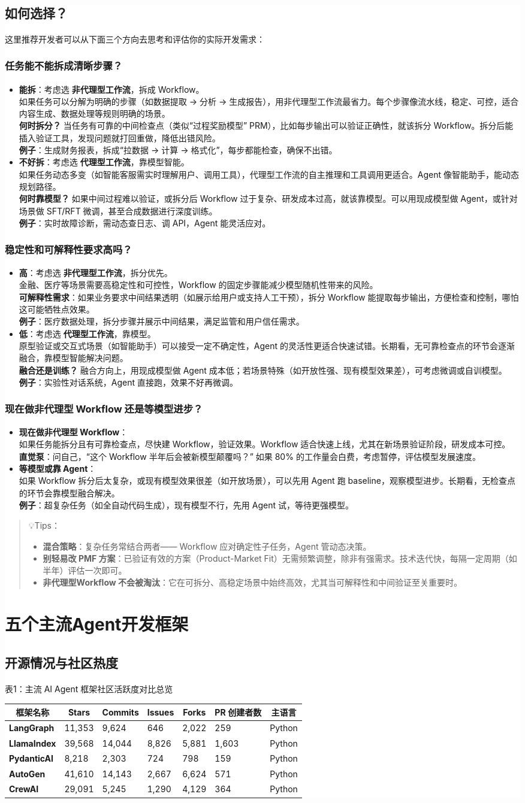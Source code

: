 ## <font style="color:rgba(0, 0, 0, 0.87);">如何选择？</font>
这里推荐开发者可以从下面三个方向去思考和评估你的实际开发需求：

### 任务能不能拆成清晰步骤？
+ **能拆**：考虑选 **非代理型工作流**，拆成 Workflow。  
如果任务可以分解为明确的步骤（如数据提取 → 分析 → 生成报告），用非代理型工作流最省力。每个步骤像流水线，稳定、可控，适合内容生成、数据处理等规则明确的场景。  
**何时拆分？** 当任务有可靠的中间检查点（类似“过程奖励模型” PRM），比如每步输出可以验证正确性，就该拆分 Workflow。拆分后能插入验证工具，发现问题就打回重做，降低出错风险。  
**例子**：生成财务报表，拆成“拉数据 → 计算 → 格式化”，每步都能检查，确保不出错。
+ **不好拆**：考虑选 **代理型工作流**，靠模型智能。  
如果任务动态多变（如智能客服需实时理解用户、调用工具），代理型工作流的自主推理和工具调用更适合。Agent 像智能助手，能动态规划路径。  
**何时靠模型？** 如果中间过程难以验证，或拆分后 Workflow 过于复杂、研发成本过高，就该靠模型。可以用现成模型做 Agent，或针对场景做 SFT/RFT 微调，甚至合成数据进行深度训练。  
**例子**：实时故障诊断，需动态查日志、调 API，Agent 能灵活应对。

### 稳定性和可解释性要求高吗？
+ **高**：考虑选 **非代理型工作流**，拆分优先。  
金融、医疗等场景需要高稳定性和可控性，Workflow 的固定步骤能减少模型随机性带来的风险。  
**可解释性需求**：如果业务要求中间结果透明（如展示给用户或支持人工干预），拆分 Workflow 能提取每步输出，方便检查和控制，哪怕这可能牺牲点效果。  
**例子**：医疗数据处理，拆分步骤并展示中间结果，满足监管和用户信任需求。
+ **低**：考虑选 **代理型工作流**，靠模型。  
原型验证或交互式场景（如智能助手）可以接受一定不确定性，Agent 的灵活性更适合快速试错。长期看，无可靠检查点的环节会逐渐融合，靠模型智能解决问题。  
**融合还是训练？** 融合方向上，用现成模型做 Agent 成本低；若场景特殊（如开放性强、现有模型效果差），可考虑微调或自训模型。  
**例子**：实验性对话系统，Agent 直接跑，效果不好再微调。

### 现在做非代理型 Workflow 还是等模型进步？
+ **现在做非代理型 Workflow**：  
如果任务能拆分且有可靠检查点，尽快建 Workflow，验证效果。Workflow 适合快速上线，尤其在新场景验证阶段，研发成本可控。  
**直觉泵**：问自己，“这个 Workflow 半年后会被新模型颠覆吗？” 如果 80% 的工作量会白费，考虑暂停，评估模型发展速度。
+ **等模型或靠 Agent**：  
如果 Workflow 拆分后太复杂，或现有模型效果很差（如开放场景），可以先用 Agent 跑 baseline，观察模型进步。长期看，无检查点的环节会靠模型融合解决。  
**例子**：超复杂任务（如全自动代码生成），现有模型不行，先用 Agent 试，等待更强模型。

> 💡Tips：
> + **混合策略**：复杂任务常结合两者—— Workflow 应对确定性子任务，Agent 管动态决策。
> + **别轻易改 PMF 方案**：已验证有效的方案（Product-Market Fit）无需频繁调整，除非有强需求。技术迭代快，每隔一定周期（如半年）评估一次即可。
> + **非代理型Workflow 不会被淘汰**：它在可拆分、高稳定场景中始终高效，尤其当可解释性和中间验证至关重要时。
>

# 五个主流Agent开发框架
## 开源情况与社区热度
表1：主流 AI Agent 框架社区活跃度对比总览

| 框架名称 | Stars | Commits | Issues | Forks | PR 创建者数 | 主语言 |
| --- | --- | --- | --- | --- | --- | --- |
| **LangGraph** | 11,353 | 9,624 | 646 | 2,022 | 259 | Python |
| **LlamaIndex** | 39,568 | 14,044 | 8,826 | 5,881 | 1,603 | Python |
| **PydanticAI** | 8,218 | 2,303 | 724 | 798 | 159 | Python |
| **AutoGen** | 41,610 | 14,143 | 2,667 | 6,624 | 571 | Python |
| **CrewAI** | 29,091 | 5,245 | 1,290 | 4,129 | 364 | Python |
